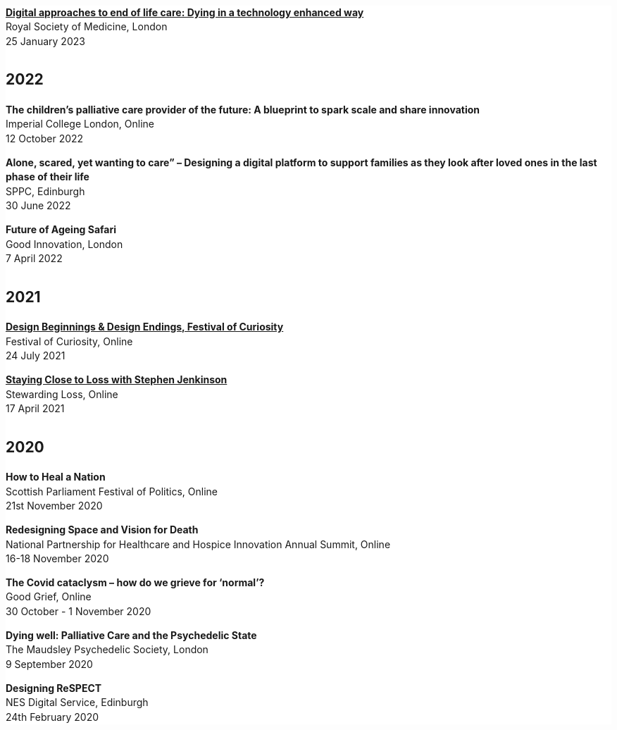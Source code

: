 **[Digital approaches to end of life care: Dying in a technology enhanced way](https://www.rsm.ac.uk/events/medicine-and-society/2022-23/onr51)**  
Royal Society of Medicine, London  
25 January 2023  

## 2022

**The children’s palliative care provider of the future: A blueprint to spark scale and share innovation**  
Imperial College London, Online  
12 October 2022  

**Alone, scared, yet wanting to care” – Designing a digital platform to support families as they look after loved ones in the last phase of their life**  
SPPC, Edinburgh  
30 June 2022  

**Future of Ageing Safari**  
Good Innovation, London  
7 April 2022  

## 2021

**[Design Beginnings & Design Endings, Festival of Curiosity](https://festivalofcuriosity.ie/design-beginnings-design-endings/)**  
Festival of Curiosity, Online  
24 July 2021  

**[Staying Close to Loss with Stephen Jenkinson](https://www.youtube.com/watch?v=nVPdp9NtFcY)**  
Stewarding Loss, Online  
17 April 2021  

## 2020

**How to Heal a Nation**  
Scottish Parliament Festival of Politics, Online  
21st November 2020  

**Redesigning Space and Vision for Death**  
National Partnership for Healthcare and Hospice Innovation Annual Summit, Online  
16-18 November 2020  

**The Covid cataclysm – how do we grieve for ‘normal’?**  
Good Grief, Online  
30 October - 1 November 2020  

**Dying well: Palliative Care and the Psychedelic State**  
The Maudsley Psychedelic Society, London  
9 September 2020  

**Designing ReSPECT**  
NES Digital Service, Edinburgh  
24th February 2020  
